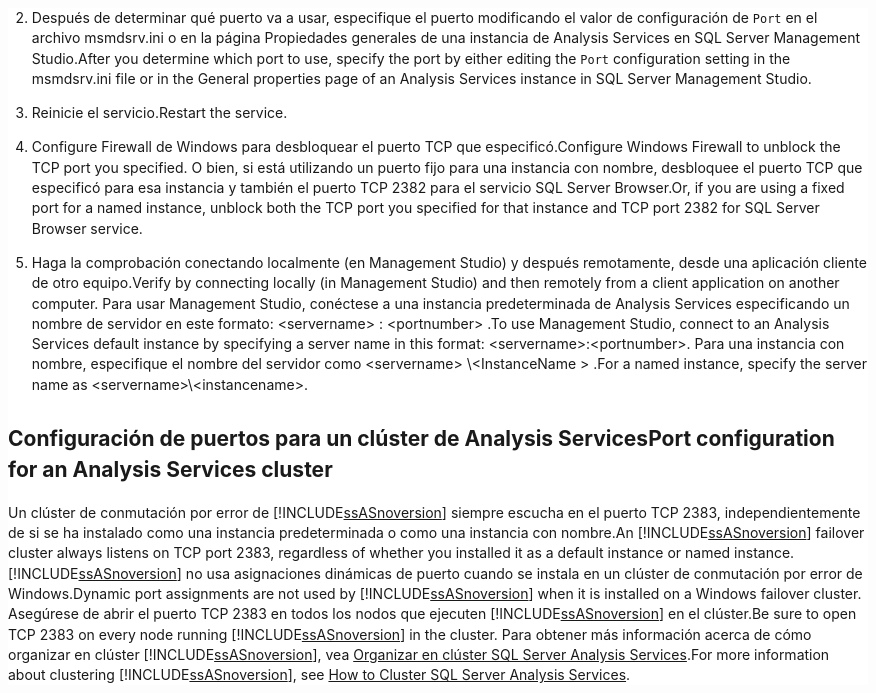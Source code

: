 2.  <span data-ttu-id="452a0-247">Después de determinar qué puerto va a usar, especifique el puerto modificando el valor de configuración de `Port` en el archivo msmdsrv.ini o en la página Propiedades generales de una instancia de Analysis Services en SQL Server Management Studio.</span><span class="sxs-lookup"><span data-stu-id="452a0-247">After you determine which port to use, specify the port by either editing the `Port` configuration setting in the msmdsrv.ini file or in the General properties page of an Analysis Services instance in SQL Server Management Studio.</span></span>  
  
3.  <span data-ttu-id="452a0-248">Reinicie el servicio.</span><span class="sxs-lookup"><span data-stu-id="452a0-248">Restart the service.</span></span>  
  
4.  <span data-ttu-id="452a0-249">Configure Firewall de Windows para desbloquear el puerto TCP que especificó.</span><span class="sxs-lookup"><span data-stu-id="452a0-249">Configure Windows Firewall to unblock the TCP port you specified.</span></span> <span data-ttu-id="452a0-250">O bien, si está utilizando un puerto fijo para una instancia con nombre, desbloquee el puerto TCP que especificó para esa instancia y también el puerto TCP 2382 para el servicio SQL Server Browser.</span><span class="sxs-lookup"><span data-stu-id="452a0-250">Or, if you are using a fixed port for a named instance, unblock both the TCP port you specified for that instance and TCP port 2382 for SQL Server Browser service.</span></span>  
  
5.  <span data-ttu-id="452a0-251">Haga la comprobación conectando localmente (en Management Studio) y después remotamente, desde una aplicación cliente de otro equipo.</span><span class="sxs-lookup"><span data-stu-id="452a0-251">Verify by connecting locally (in Management Studio) and then remotely from a client application on another computer.</span></span> <span data-ttu-id="452a0-252">Para usar Management Studio, conéctese a una instancia predeterminada de Analysis Services especificando un nombre de servidor en este formato: \<servername> : \<portnumber> .</span><span class="sxs-lookup"><span data-stu-id="452a0-252">To use Management Studio, connect to an Analysis Services default instance by specifying a server name in this format: \<servername>:\<portnumber>.</span></span> <span data-ttu-id="452a0-253">Para una instancia con nombre, especifique el nombre del servidor como \<servername> \\<InstanceName \> .</span><span class="sxs-lookup"><span data-stu-id="452a0-253">For a named instance, specify the server name as \<servername>\\<instancename\>.</span></span>  
  
##  <a name="port-configuration-for-an-analysis-services-cluster"></a><a name="bkmk_cluster"></a><span data-ttu-id="452a0-254">Configuración de puertos para un clúster de Analysis Services</span><span class="sxs-lookup"><span data-stu-id="452a0-254">Port configuration for an Analysis Services cluster</span></span>  
 <span data-ttu-id="452a0-255">Un clúster de conmutación por error de [!INCLUDE[ssASnoversion](../../includes/ssasnoversion-md.md)] siempre escucha en el puerto TCP 2383, independientemente de si se ha instalado como una instancia predeterminada o como una instancia con nombre.</span><span class="sxs-lookup"><span data-stu-id="452a0-255">An [!INCLUDE[ssASnoversion](../../includes/ssasnoversion-md.md)] failover cluster always listens on TCP port 2383, regardless of whether you installed it as a default instance or named instance.</span></span> <span data-ttu-id="452a0-256">[!INCLUDE[ssASnoversion](../../includes/ssasnoversion-md.md)] no usa asignaciones dinámicas de puerto cuando se instala en un clúster de conmutación por error de Windows.</span><span class="sxs-lookup"><span data-stu-id="452a0-256">Dynamic port assignments are not used by [!INCLUDE[ssASnoversion](../../includes/ssasnoversion-md.md)] when it is installed on a Windows failover cluster.</span></span> <span data-ttu-id="452a0-257">Asegúrese de abrir el puerto TCP 2383 en todos los nodos que ejecuten [!INCLUDE[ssASnoversion](../../includes/ssasnoversion-md.md)] en el clúster.</span><span class="sxs-lookup"><span data-stu-id="452a0-257">Be sure to open TCP 2383 on every node running [!INCLUDE[ssASnoversion](../../includes/ssasnoversion-md.md)] in the cluster.</span></span> <span data-ttu-id="452a0-258">Para obtener más información acerca de cómo organizar en clúster [!INCLUDE[ssASnoversion](../../includes/ssasnoversion-md.md)], vea [Organizar en clúster SQL Server Analysis Services](https://go.microsoft.com/fwlink/p/?LinkId=396548).</span><span class="sxs-lookup"><span data-stu-id="452a0-258">For more information about clustering [!INCLUDE[ssASnoversion](../../includes/ssasnoversion-md.md)], see [How to Cluster SQL Server Analysis Services](https://go.microsoft.com/fwlink/p/?LinkId=396548).</span></span>  
  